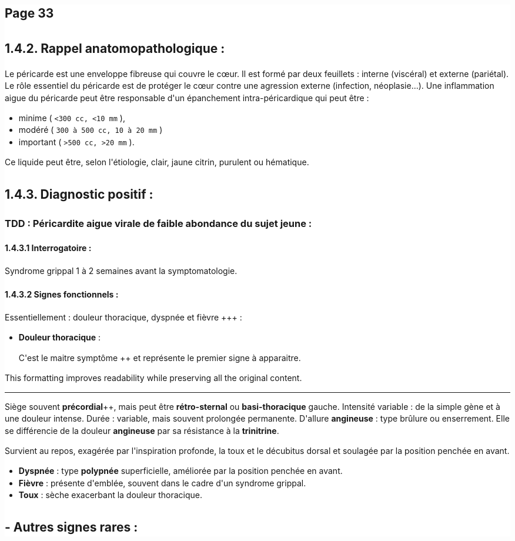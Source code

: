 
## Page 33

## 1.4.2. Rappel anatomopathologique :

Le péricarde est une enveloppe fibreuse qui couvre le cœur. Il est formé par deux feuillets : interne (viscéral) et externe (pariétal). Le rôle essentiel du péricarde est de protéger le cœur contre une agression externe (infection, néoplasie...).
Une inflammation aigue du péricarde peut être responsable d'un épanchement intra-péricardique qui peut être :

- minime ( `<300 cc, <10 mm` ),
- modéré ( `300 à 500 cc, 10 à 20 mm` )
- important ( `>500 cc, >20 mm` ).

Ce liquide peut être, selon l'étiologie, clair, jaune citrin, purulent ou hématique.

## 1.4.3. Diagnostic positif :

### TDD : Péricardite aigue virale de faible abondance du sujet jeune :

#### 1.4.3.1 Interrogatoire :

Syndrome grippal 1 à 2 semaines avant la symptomatologie.

#### 1.4.3.2 Signes fonctionnels :

Essentiellement : douleur thoracique, dyspnée et fièvre +++ :

- **Douleur thoracique** :

  C'est le maitre symptôme ++ et représente le premier signe à apparaitre.


This formatting improves readability while preserving all the original content.

---


Siège souvent **précordial**++, mais peut être **rétro-sternal** ou **basi-thoracique** gauche.
Intensité variable : de la simple gène et à une douleur intense.
Durée : variable, mais souvent prolongée permanente.
D'allure **angineuse** : type brûlure ou enserrement. Elle se différencie de la douleur **angineuse** par sa résistance à la **trinitrine**.

Survient au repos, exagérée par l'inspiration profonde, la toux et le décubitus dorsal et soulagée par la position penchée en avant.

- **Dyspnée** : type **polypnée** superficielle, améliorée par la position penchée en avant.
- **Fièvre** : présente d'emblée, souvent dans le cadre d'un syndrome grippal.
- **Toux** : sèche exacerbant la douleur thoracique.

## - Autres signes rares :
